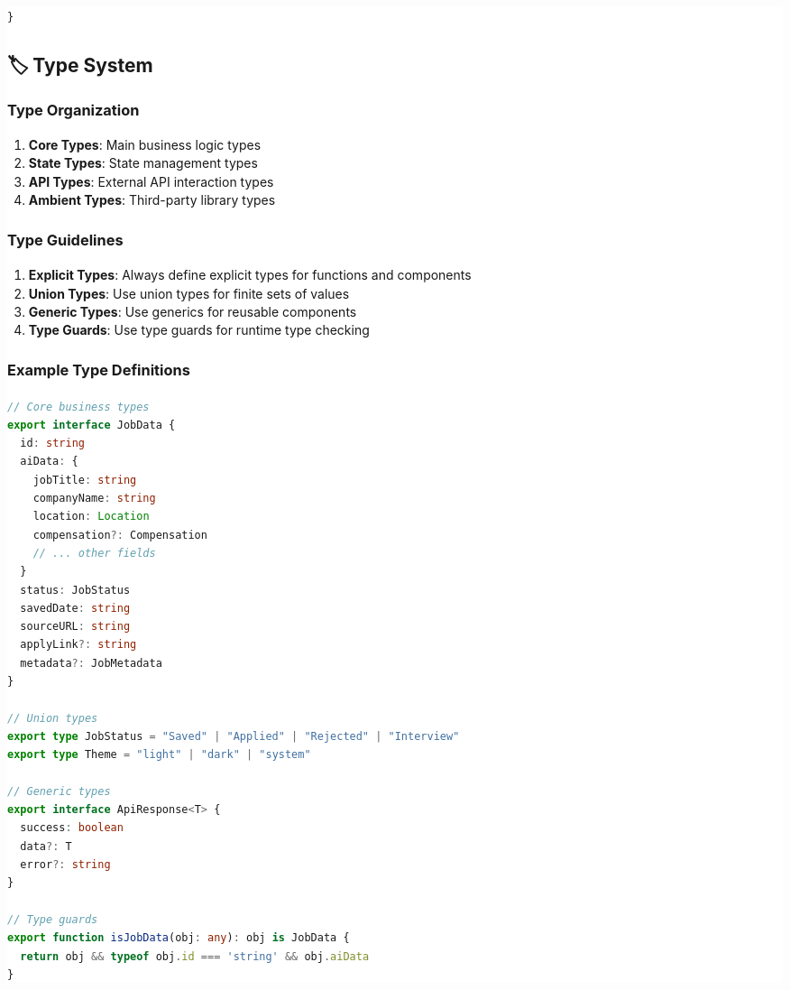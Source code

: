 ```typescript
}
```

## 🏷️ Type System

### Type Organization

1. **Core Types**: Main business logic types
2. **State Types**: State management types
3. **API Types**: External API interaction types
4. **Ambient Types**: Third-party library types

### Type Guidelines

1. **Explicit Types**: Always define explicit types for functions and components
2. **Union Types**: Use union types for finite sets of values
3. **Generic Types**: Use generics for reusable components
4. **Type Guards**: Use type guards for runtime type checking

### Example Type Definitions

```typescript
// Core business types
export interface JobData {
  id: string
  aiData: {
    jobTitle: string
    companyName: string
    location: Location
    compensation?: Compensation
    // ... other fields
  }
  status: JobStatus
  savedDate: string
  sourceURL: string
  applyLink?: string
  metadata?: JobMetadata
}

// Union types
export type JobStatus = "Saved" | "Applied" | "Rejected" | "Interview"
export type Theme = "light" | "dark" | "system"

// Generic types
export interface ApiResponse<T> {
  success: boolean
  data?: T
  error?: string
}

// Type guards
export function isJobData(obj: any): obj is JobData {
  return obj && typeof obj.id === 'string' && obj.aiData
}
```
